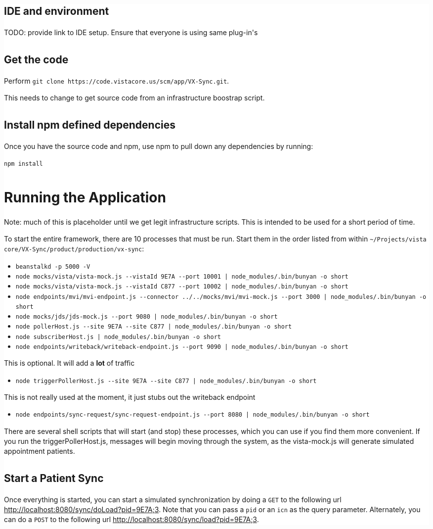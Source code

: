 IDE and environment
-------------------
TODO: provide link to IDE setup. Ensure that everyone is using same plug-in's


Get the code
------------
Perform `git clone https://code.vistacore.us/scm/app/VX-Sync.git`.

This needs to change to get source code from an infrastructure boostrap script.

Install npm defined dependencies
--------------------------------
Once you have the source code and npm, use npm to pull down any dependencies by running:

```
npm install
```

Running the Application
=======================
Note: much of this is placeholder until we get legit infrastructure scripts. This is intended to be used for a short period of time.

To start the entire framework, there are 10 processes that must be run. Start them in the order listed from within `~/Projects/vistacore/VX-Sync/product/production/vx-sync`:

* `beanstalkd -p 5000 -V`
* `node mocks/vista/vista-mock.js --vistaId 9E7A --port 10001 | node_modules/.bin/bunyan -o short`
* `node mocks/vista/vista-mock.js --vistaId C877 --port 10002 | node_modules/.bin/bunyan -o short`
* `node endpoints/mvi/mvi-endpoint.js --connector ../../mocks/mvi/mvi-mock.js --port 3000 | node_modules/.bin/bunyan -o short`
* `node mocks/jds/jds-mock.js --port 9080 | node_modules/.bin/bunyan -o short`
* `node pollerHost.js --site 9E7A --site C877 | node_modules/.bin/bunyan -o short`
* `node subscriberHost.js | node_modules/.bin/bunyan -o short`
* `node endpoints/writeback/writeback-endpoint.js --port 9090 | node_modules/.bin/bunyan -o short`

This is optional. It will add a __lot__ of traffic
* `node triggerPollerHost.js --site 9E7A --site C877 | node_modules/.bin/bunyan -o short`

This is not really used at the moment, it just stubs out the writeback endpoint
* `node endpoints/sync-request/sync-request-endpoint.js --port 8080 | node_modules/.bin/bunyan -o short`

There are several shell scripts that will start (and stop) these processes, which you can use if you find them more convenient. If you run the triggerPollerHost.js, messages will begin moving through the system, as the vista-mock.js will generate simulated appointment patients.

Start a Patient Sync
--------------------
Once everything is started, you can start a simulated synchronization by doing a `GET` to the following url [http://localhost:8080/sync/doLoad?pid=9E7A;3](http://localhost:8080/sync/doLoad?pid=9E7A;3). Note that you can pass a `pid` or an `icn` as the query parameter. Alternately, you can do a `POST` to the following url [http://localhost:8080/sync/load?pid=9E7A;3](http://localhost:8080/sync/load?pid=9E7A;3).
